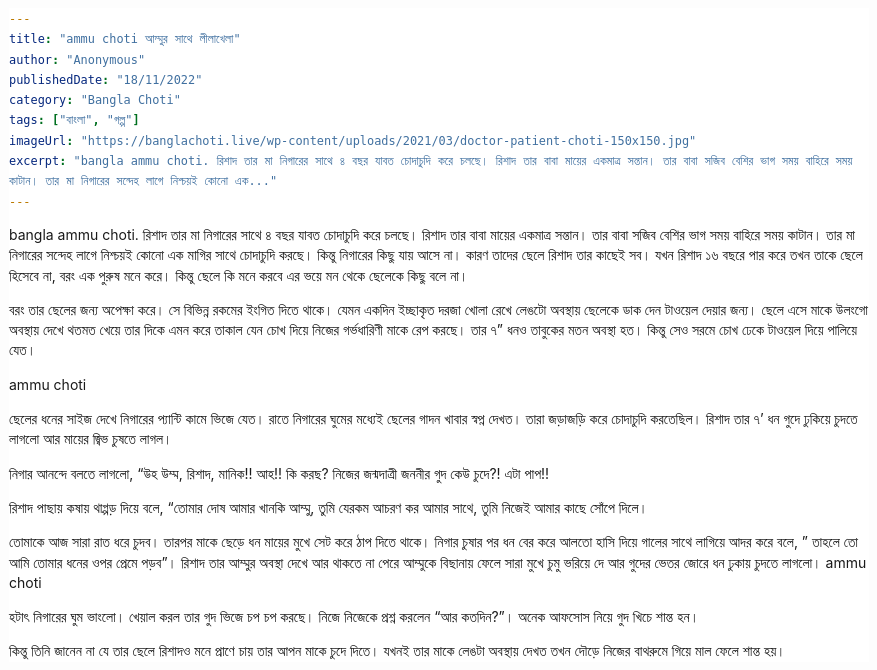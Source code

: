 ```yaml
---
title: "ammu choti আম্মুর সাথে লীলাখেলা"
author: "Anonymous"
publishedDate: "18/11/2022"
category: "Bangla Choti"
tags: ["বাংলা", "গল্প"]
imageUrl: "https://banglachoti.live/wp-content/uploads/2021/03/doctor-patient-choti-150x150.jpg"
excerpt: "bangla ammu choti. রিশাদ তার মা নিগারের সাথে ৪ বছর যাবত চোদাচুদি করে চলছে। রিশাদ তার বাবা মায়ের একমাত্র সন্তান। তার বাবা সজিব বেশির ভাগ সময় বাহিরে সময় কাটান। তার মা নিগারের সন্দেহ লাগে নিশ্চয়ই কোনো এক..."
---
```


bangla ammu choti. রিশাদ তার মা নিগারের সাথে ৪ বছর যাবত চোদাচুদি করে চলছে। রিশাদ তার বাবা মায়ের একমাত্র সন্তান। তার বাবা সজিব বেশির ভাগ সময় বাহিরে সময় কাটান। তার মা নিগারের সন্দেহ লাগে নিশ্চয়ই কোনো এক মাগির সাথে চোদাচুদি করছে। কিন্তু নিগারের কিছু যায় আসে না। কারণ তাদের ছেলে রিশাদ তার কাছেই সব। যখন রিশাদ ১৬ বছরে পার করে তখন তাকে ছেলে হিসেবে না, বরং এক পুরুষ মনে করে। কিন্তু ছেলে কি মনে করবে এর ভয়ে মন থেকে ছেলেকে কিছু বলে না।


বরং তার ছেলের জন্য অপেক্ষা করে। সে বিভিন্ন রকমের ইংগিত দিতে থাকে। যেমন একদিন ইচ্ছাকৃত দরজা খোলা রেখে লেঙটো অবস্থায় ছেলেকে ডাক দেন টাওয়েল দেয়ার জন্য। ছেলে এসে মাকে উলংগো অবস্থায় দেখে থতমত খেয়ে তার দিকে এমন করে তাকাল যেন চোখ দিয়ে নিজের গর্ভধারিণী মাকে রেপ করছে। তার ৭” ধনও তাবুকের মতন অবস্থা হত। কিন্তু সেও সরমে চোখ ঢেকে টাওয়েল দিয়ে পালিয়ে যেত।


ammu choti


ছেলের ধনের সাইজ দেখে নিগারের প্যান্টি কামে ভিজে যেত। রাতে নিগারের ঘুমের মধ্যেই ছেলের গাদন খাবার স্বপ্ন দেখত। তারা জড়াজড়ি করে চোদাচুদি করতেছিল। রিশাদ তার ৭’ ধন গুদে ঢুকিয়ে চুদতে লাগলো আর মায়ের জ্বিভ চুষতে লাগল।

নিগার আনন্দে বলতে লাগলো, “উহ উম্ম, রিশাদ, মানিক!! আহ!! কি করছ? নিজের জন্মদাত্রী জননীর গুদ কেউ চুদে?! এটা পাপ!!

রিশাদ পাছায় কষায় থাপ্পড় দিয়ে বলে, “তোমার দোষ আমার খানকি আম্মু, তুমি যেরকম আচরণ কর আমার সাথে, তুমি নিজেই আমার কাছে সোঁপে দিলে।


তোমাকে আজ সারা রাত ধরে চুদব। তারপর মাকে ছেড়ে ধন মায়ের মুখে সেট করে ঠাপ দিতে থাকে। নিগার চুষার পর ধন বের করে আলতো হাসি দিয়ে গালের সাথে লাগিয়ে আদর করে বলে, ” তাহলে তো আমি তোমার ধনের ওপর প্রেমে পড়ব”। রিশাদ তার আম্মুর অবস্থা দেখে আর থাকতে না পেরে আম্মুকে বিছানায় ফেলে সারা মুখে চুমু ভরিয়ে দে আর গুদের ভেতর জোরে ধন ঢুকায় চুদতে লাগলো। ammu choti


হটাৎ নিগারের ঘুম ভাংলো। খেয়াল করল তার গুদ ভিজে চপ চপ করছে। নিজে নিজেকে প্রশ্ন করলেন “আর কতদিন?”। অনেক আফসোস নিয়ে গুদ খিচে শান্ত হন।

কিন্তু তিনি জানেন না যে তার ছেলে রিশাদও মনে প্রাণে চায় তার আপন মাকে চুদে দিতে। যখনই তার মাকে লেঙটা অবস্থায় দেখত তখন দৌড়ে নিজের বাথরুমে গিয়ে মাল ফেলে শান্ত হয়।








